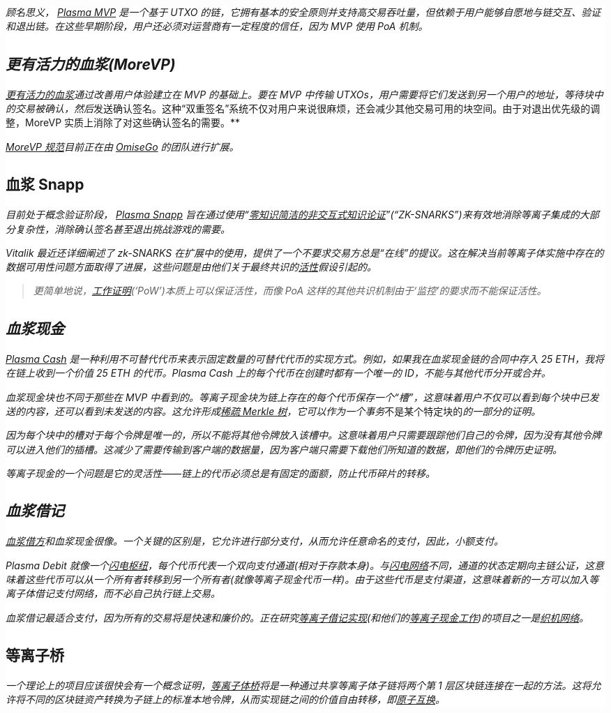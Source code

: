 *顾名思义， [Plasma MVP](https://ethresear.ch/t/minimal-viable-plasma/426) 是一个基于 UTXO 的链，它拥有基本的安全原则并支持高交易吞吐量，但依赖于用户能够自愿地与链交互、验证和退出链。在这些早期阶段，用户还必须对运营商有一定程度的信任，因为 MVP 使用 PoA 机制。*

## ***更有活力的血浆(MoreVP)***

*[更有活力的血浆](https://ethresear.ch/t/more-viable-plasma/2160)通过改善用户体验建立在 MVP 的基础上。要在 MVP 中传输 UTXOs，用户需要将它们发送到另一个用户的地址，等待块中的交易被确认，然后*发送确认签名。这种“双重签名”系统不仅对用户来说很麻烦，还会减少其他交易可用的块空间。由于对退出优先级的调整，MoreVP 实质上消除了对这些确认签名的需要。**

*[MoreVP 规范](https://github.com/omisego/elixir-omg/blob/develop/docs/morevp.md)目前正在由 [OmiseGo](https://omisego.network/) 的团队进行扩展。*

## ****血浆 Snapp****

*目前处于概念验证阶段， [Plasma Snapp](https://ethresear.ch/t/plasma-snapp-fully-verified-plasma-chain/3391) 旨在通过使用“[零知识简洁的非交互式知识论证](https://z.cash/technology/zksnarks)”(“ZK-SNARKS”)来有效地消除等离子集成的大部分复杂性，消除确认签名甚至退出挑战游戏的需要。*

*Vitalik 最近还详细阐述了 zk-SNARKS 在扩展中的使用，提供了一个不要求交易方总是“在线”的提议。这在解决当前等离子体实施中存在的数据可用性问题方面取得了进展，这些问题是由他们关于最终共识的[活性](/@jonchoi/ethereum-casper-101-7a851a4f1eb0)假设引起的。*

> *更简单地说，[工作证明](https://en.wikipedia.org/wiki/Proof-of-work_system)(‘PoW’)本质上可以保证活性，而像 PoA 这样的其他共识机制由于‘监控’的要求而不能保证活性。*

## ***血浆现金***

*[Plasma Cash](https://ethresear.ch/t/plasma-cash-plasma-with-much-less-per-user-data-checking/1298) 是一种利用不可替代代币来表示固定数量的可替代代币的实现方式。例如，如果我在血浆现金链的合同中存入 25 ETH，我将在链上收到一个价值 25 ETH 的代币。Plasma Cash 上的每个代币在创建时都有一个唯一的 ID，不能与其他代币分开或合并。*

*血浆现金块也不同于那些在 MVP 中看到的。等离子现金块为链上存在的每个代币保存一个“槽”，这意味着用户不仅可以看到每个块中已发送的内容，还可以看到未发送的内容。这允许形成[稀疏 Merkle 树](/@kelvinfichter/whats-a-sparse-merkle-tree-acda70aeb837)，它可以作为一个事务*不是某个特定块的*的一部分的证明。*

*因为每个块中的槽对于每个令牌是唯一的，所以不能将其他令牌放入该槽中。这意味着用户只需要跟踪他们自己的令牌，因为没有其他令牌可以进入他们的插槽。这减少了需要传输到客户端的数据量，因为客户端只需要下载他们所知道的数据，即他们的令牌历史证明。*

*等离子现金的一个问题是它的灵活性——链上的代币必须总是有固定的面额，防止代币碎片的转移。*

## ***血浆借记***

*[血浆借方](https://ethresear.ch/t/plasma-debit-arbitrary-denomination-payments-in-plasma-cash/2198)和血浆现金很像。一个关键的区别是，它允许进行部分支付，从而允许任意命名的支付，因此，小额支付。*

*Plasma Debit 就像一个[闪电枢纽](https://lightning.network/lightning-network-paper.pdf)，每个代币代表一个双向支付通道(相对于存款本身)。与[闪电网络](https://en.wikipedia.org/wiki/Lightning_Network)不同，通道的状态定期向主链公证，这意味着这些代币可以从一个所有者转移到另一个所有者(就像等离子现金代币一样)。由于这些代币是支付渠道，这意味着新的一方可以加入等离子体借记支付网络，而不必自己执行链上交易。*

*血浆借记最适合支付，因为所有的交易将是快速和廉价的。正在研究[等离子借记实现](https://github.com/loomnetwork/plasma-cash/tree/plasma-debit)(和他们的[等离子现金工作](/loom-network/plasma-cash-initial-release-plasma-backed-nfts-now-available-on-loom-network-sidechains-37976d0cfccd))的项目之一是[织机网络](https://loomx.io/)。*

## ****等离子桥****

*一个理论上的项目应该很快会有一个概念证明，[等离子体桥](https://ethresear.ch/t/plasma-bridge-connecting-two-layer-1-chains-with-a-plasma-chain/2890)将是一种通过共享等离子体子链将两个第 1 层区块链连接在一起的方法。这将允许将不同的区块链资产转换为子链上的标准本地令牌，从而实现链之间的价值自由转移，即[原子互换](https://en.wikipedia.org/wiki/Atomic_swap)。*
